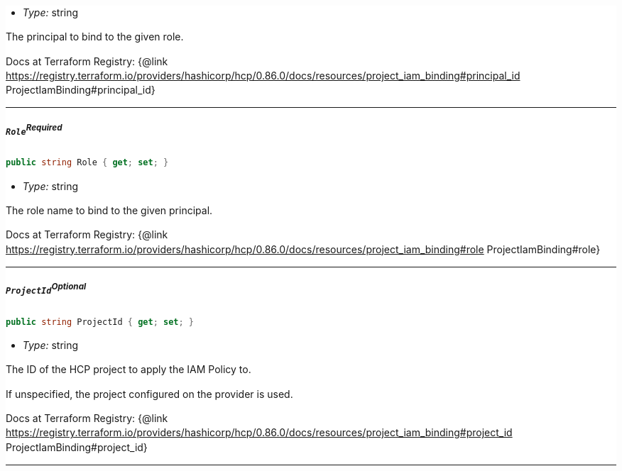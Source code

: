 - *Type:* string

The principal to bind to the given role.

Docs at Terraform Registry: {@link https://registry.terraform.io/providers/hashicorp/hcp/0.86.0/docs/resources/project_iam_binding#principal_id ProjectIamBinding#principal_id}

---

##### `Role`<sup>Required</sup> <a name="Role" id="@cdktf/provider-hcp.projectIamBinding.ProjectIamBindingConfig.property.role"></a>

```csharp
public string Role { get; set; }
```

- *Type:* string

The role name to bind to the given principal.

Docs at Terraform Registry: {@link https://registry.terraform.io/providers/hashicorp/hcp/0.86.0/docs/resources/project_iam_binding#role ProjectIamBinding#role}

---

##### `ProjectId`<sup>Optional</sup> <a name="ProjectId" id="@cdktf/provider-hcp.projectIamBinding.ProjectIamBindingConfig.property.projectId"></a>

```csharp
public string ProjectId { get; set; }
```

- *Type:* string

The ID of the HCP project to apply the IAM Policy to.

If unspecified, the project configured on the provider is used.

Docs at Terraform Registry: {@link https://registry.terraform.io/providers/hashicorp/hcp/0.86.0/docs/resources/project_iam_binding#project_id ProjectIamBinding#project_id}

---



